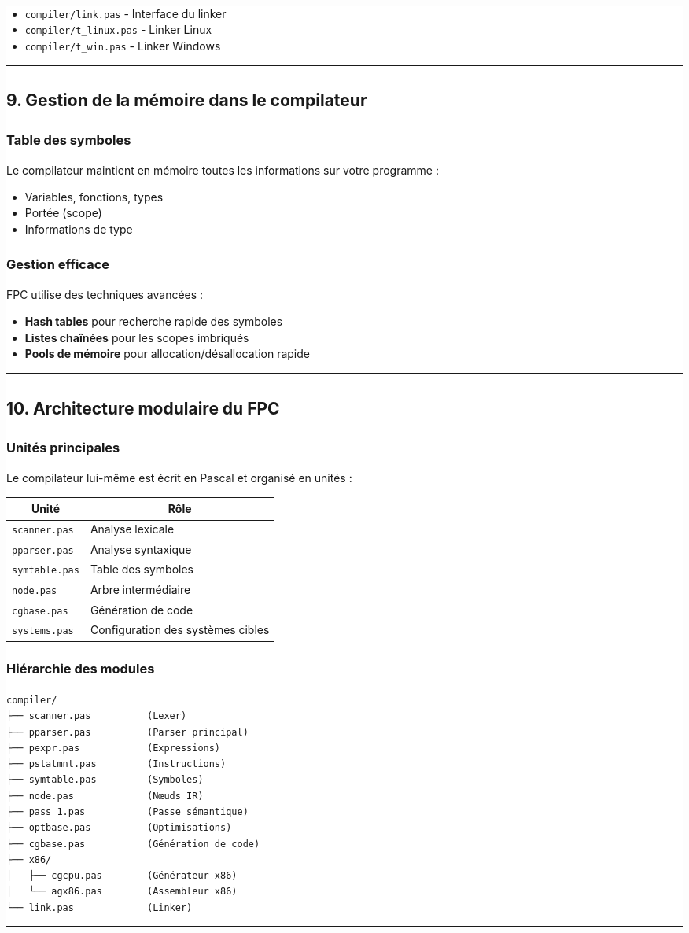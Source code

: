 - `compiler/link.pas` - Interface du linker
- `compiler/t_linux.pas` - Linker Linux
- `compiler/t_win.pas` - Linker Windows

---

## 9. Gestion de la mémoire dans le compilateur

### Table des symboles

Le compilateur maintient en mémoire toutes les informations sur votre programme :
- Variables, fonctions, types
- Portée (scope)
- Informations de type

### Gestion efficace

FPC utilise des techniques avancées :
- **Hash tables** pour recherche rapide des symboles
- **Listes chaînées** pour les scopes imbriqués
- **Pools de mémoire** pour allocation/désallocation rapide

---

## 10. Architecture modulaire du FPC

### Unités principales

Le compilateur lui-même est écrit en Pascal et organisé en unités :

| Unité | Rôle |
|-------|------|
| `scanner.pas` | Analyse lexicale |
| `pparser.pas` | Analyse syntaxique |
| `symtable.pas` | Table des symboles |
| `node.pas` | Arbre intermédiaire |
| `cgbase.pas` | Génération de code |
| `systems.pas` | Configuration des systèmes cibles |

### Hiérarchie des modules

```
compiler/
├── scanner.pas          (Lexer)
├── pparser.pas          (Parser principal)
├── pexpr.pas            (Expressions)
├── pstatmnt.pas         (Instructions)
├── symtable.pas         (Symboles)
├── node.pas             (Nœuds IR)
├── pass_1.pas           (Passe sémantique)
├── optbase.pas          (Optimisations)
├── cgbase.pas           (Génération de code)
├── x86/
│   ├── cgcpu.pas        (Générateur x86)
│   └── agx86.pas        (Assembleur x86)
└── link.pas             (Linker)
```

---